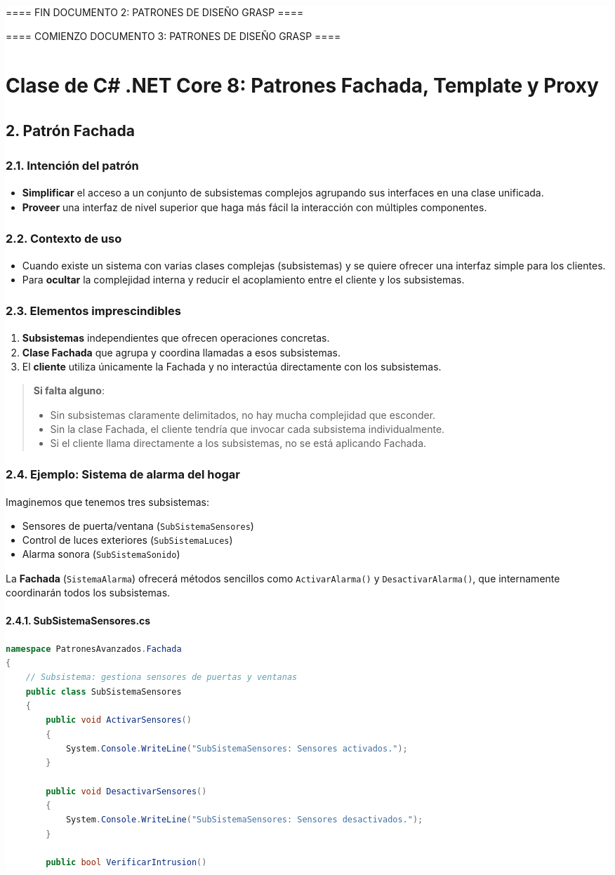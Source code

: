==== FIN DOCUMENTO 2: PATRONES DE DISEÑO GRASP ====

==== COMIENZO DOCUMENTO 3: PATRONES DE DISEÑO GRASP ====

# Clase de C# .NET Core 8: Patrones Fachada, Template y Proxy

## 2. Patrón Fachada

### 2.1. Intención del patrón

* **Simplificar** el acceso a un conjunto de subsistemas complejos agrupando sus interfaces en una clase unificada.
* **Proveer** una interfaz de nivel superior que haga más fácil la interacción con múltiples componentes.

### 2.2. Contexto de uso

* Cuando existe un sistema con varias clases complejas (sub­si­ste­mas) y se quiere ofrecer una interfaz simple para los clientes.
* Para **ocultar** la complejidad interna y reducir el acoplamiento entre el cliente y los subsistemas.

### 2.3. Elementos imprescindibles

1. **Subsistemas** independientes que ofrecen operaciones concretas.
2. **Clase Fachada** que agrupa y coordina llamadas a esos subsistemas.
3. El **cliente** utiliza únicamente la Fachada y no interactúa directamente con los subsistemas.

> **Si falta alguno**:
>
> * Sin subsistemas claramente delimitados, no hay mucha complejidad que esconder.
> * Sin la clase Fachada, el cliente tendría que invocar cada subsistema individualmente.
> * Si el cliente llama directamente a los subsistemas, no se está aplicando Fachada.

### 2.4. Ejemplo: Sistema de alarma del hogar

Imaginemos que tenemos tres subsistemas:

* Sensores de puerta/ventana (`SubSistemaSensores`)
* Control de luces exteriores (`SubSistemaLuces`)
* Alarma sonora (`SubSistemaSonido`)

La **Fachada** (`SistemaAlarma`) ofrecerá métodos sencillos como `ActivarAlarma()` y `DesactivarAlarma()`, que internamente coordinarán todos los subsistemas.

#### 2.4.1. SubSistemaSensores.cs

```csharp
namespace PatronesAvanzados.Fachada
{
    // Subsistema: gestiona sensores de puertas y ventanas
    public class SubSistemaSensores
    {
        public void ActivarSensores()
        {
            System.Console.WriteLine("SubSistemaSensores: Sensores activados.");
        }

        public void DesactivarSensores()
        {
            System.Console.WriteLine("SubSistemaSensores: Sensores desactivados.");
        }

        public bool VerificarIntrusion()
```